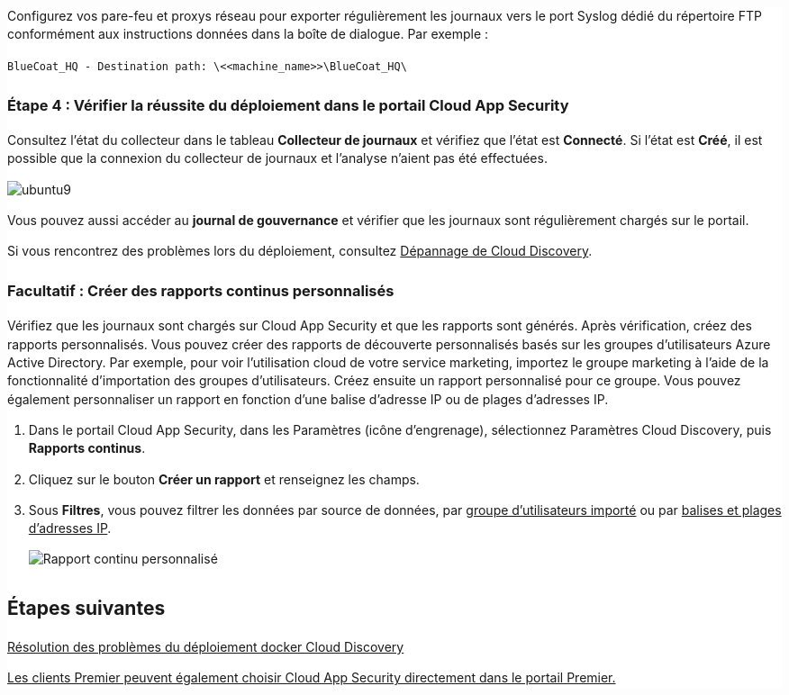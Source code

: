Configurez vos pare-feu et proxys réseau pour exporter régulièrement les journaux vers le port Syslog dédié du répertoire FTP conformément aux instructions données dans la boîte de dialogue. Par exemple :

    BlueCoat_HQ - Destination path: \<<machine_name>>\BlueCoat_HQ\

### <a name="step-4---verify-the-successful-deployment-in-the-cloud-app-security-portal"></a>Étape 4 : Vérifier la réussite du déploiement dans le portail Cloud App Security

Consultez l’état du collecteur dans le tableau **Collecteur de journaux** et vérifiez que l’état est **Connecté**. Si l’état est **Créé**, il est possible que la connexion du collecteur de journaux et l’analyse n’aient pas été effectuées.

 ![ubuntu9](./media/ubuntu9.png)

Vous pouvez aussi accéder au **journal de gouvernance** et vérifier que les journaux sont régulièrement chargés sur le portail.

Si vous rencontrez des problèmes lors du déploiement, consultez [Dépannage de Cloud Discovery](troubleshooting-cloud-discovery.md).

### <a name="optional---create-custom-continuous-reports"></a>Facultatif : Créer des rapports continus personnalisés

Vérifiez que les journaux sont chargés sur Cloud App Security et que les rapports sont générés. Après vérification, créez des rapports personnalisés. Vous pouvez créer des rapports de découverte personnalisés basés sur les groupes d’utilisateurs Azure Active Directory. Par exemple, pour voir l’utilisation cloud de votre service marketing, importez le groupe marketing à l’aide de la fonctionnalité d’importation des groupes d’utilisateurs. Créez ensuite un rapport personnalisé pour ce groupe. Vous pouvez également personnaliser un rapport en fonction d’une balise d’adresse IP ou de plages d’adresses IP.

1. Dans le portail Cloud App Security, dans les Paramètres (icône d’engrenage), sélectionnez Paramètres Cloud Discovery, puis **Rapports continus**. 
2. Cliquez sur le bouton **Créer un rapport** et renseignez les champs.
3. Sous **Filtres**, vous pouvez filtrer les données par source de données, par [groupe d’utilisateurs importé](user-groups.md) ou par [balises et plages d’adresses IP](ip-tags.md). 

     ![Rapport continu personnalisé](./media/custom-continuous-report.png)

## <a name="next-steps"></a>Étapes suivantes
[Résolution des problèmes du déploiement docker Cloud Discovery](troubleshoot-docker.md)

[Les clients Premier peuvent également choisir Cloud App Security directement dans le portail Premier.](https://premier.microsoft.com/)

